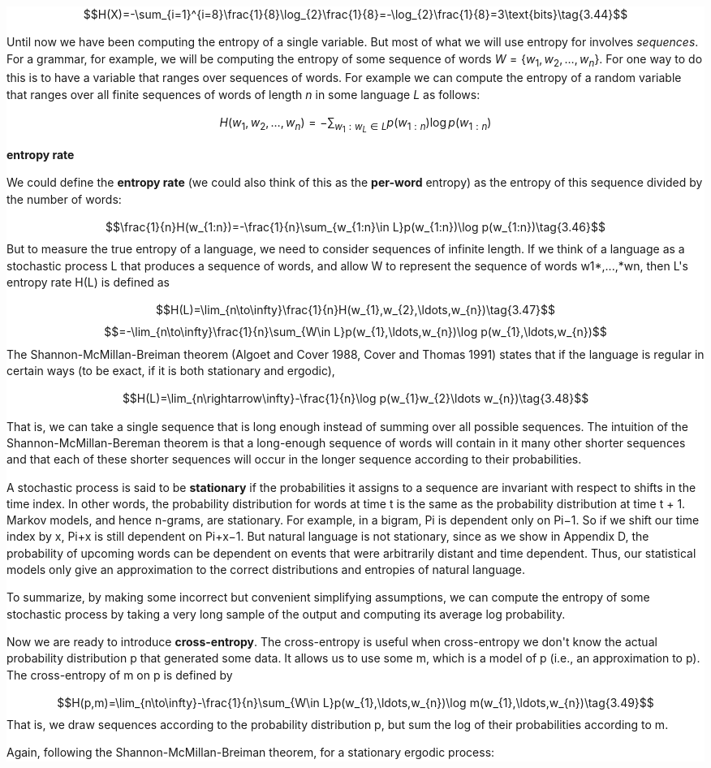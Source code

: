 $$H(X)=-\sum_{i=1}^{i=8}\frac{1}{8}\log_{2}\frac{1}{8}=-\log_{2}\frac{1}{8}=3\text{bits}\tag{3.44}$$

Until now we have been computing the entropy of a single variable. But most of what we will use entropy for involves _sequences_. For a grammar, for example, we will be computing the entropy of some sequence of words $W=\{w_{1},w_{2},\ldots,w_{n}\}$. For one way to do this is to have a variable that ranges over sequences of words. For example we can compute the entropy of a random variable that ranges over all finite sequences of words of length $n$ in some language $L$ as follows:

$$H(w_{1},w_{2},\ldots,w_{n})=-\sum_{w_{1}:w_{L}\in L}p(w_{1:n})\log p(w_{1:n})\tag{3.45}$$

**entropy rate**

We could define the **entropy rate** (we could also think of this as the **per-word**
entropy) as the entropy of this sequence divided by the number of words:

$$\frac{1}{n}H(w_{1:n})=-\frac{1}{n}\sum_{w_{1:n}\in L}p(w_{1:n})\log p(w_{1:n})\tag{3.46}$$
But to measure the true entropy of a language, we need to consider sequences of infinite length. If we think of a language as a stochastic process L that produces a sequence of words, and allow W to represent the sequence of words w1*,...,*wn, then L's entropy rate H(L) is defined as

$$H(L)=\lim_{n\to\infty}\frac{1}{n}H(w_{1},w_{2},\ldots,w_{n})\tag{3.47}$$ $$=-\lim_{n\to\infty}\frac{1}{n}\sum_{W\in L}p(w_{1},\ldots,w_{n})\log p(w_{1},\ldots,w_{n})$$
The Shannon-McMillan-Breiman theorem (Algoet and Cover 1988, Cover and Thomas 1991) states that if the language is regular in certain ways (to be exact, if it is both stationary and ergodic),

$$H(L)=\lim_{n\rightarrow\infty}-\frac{1}{n}\log p(w_{1}w_{2}\ldots w_{n})\tag{3.48}$$

That is, we can take a single sequence that is long enough instead of summing over all possible sequences. The intuition of the Shannon-McMillan-Bereman theorem is that a long-enough sequence of words will contain in it many other shorter sequences and that each of these shorter sequences will occur in the longer sequence according to their probabilities.

A stochastic process is said to be **stationary** if the probabilities it assigns to a 
sequence are invariant with respect to shifts in the time index. In other words, the probability distribution for words at time t is the same as the probability distribution
at time t + 1. Markov models, and hence n-grams, are stationary. For example, in
a bigram, Pi is dependent only on Pi−1. So if we shift our time index by x, Pi+x is
still dependent on Pi+x−1. But natural language is not stationary, since as we show
in Appendix D, the probability of upcoming words can be dependent on events that were arbitrarily distant and time dependent. Thus, our statistical models only give an approximation to the correct distributions and entropies of natural language.

To summarize, by making some incorrect but convenient simplifying assumptions, we can compute the entropy of some stochastic process by taking a very long sample of the output and computing its average log probability.

Now we are ready to introduce **cross-entropy**. The cross-entropy is useful when cross-entropy we don't know the actual probability distribution p that generated some data. It allows us to use some m, which is a model of p (i.e., an approximation to p). The cross-entropy of m on p is defined by

$$H(p,m)=\lim_{n\to\infty}-\frac{1}{n}\sum_{W\in L}p(w_{1},\ldots,w_{n})\log m(w_{1},\ldots,w_{n})\tag{3.49}$$
That is, we draw sequences according to the probability distribution p, but sum the log of their probabilities according to m.

Again, following the Shannon-McMillan-Breiman theorem, for a stationary ergodic process:
